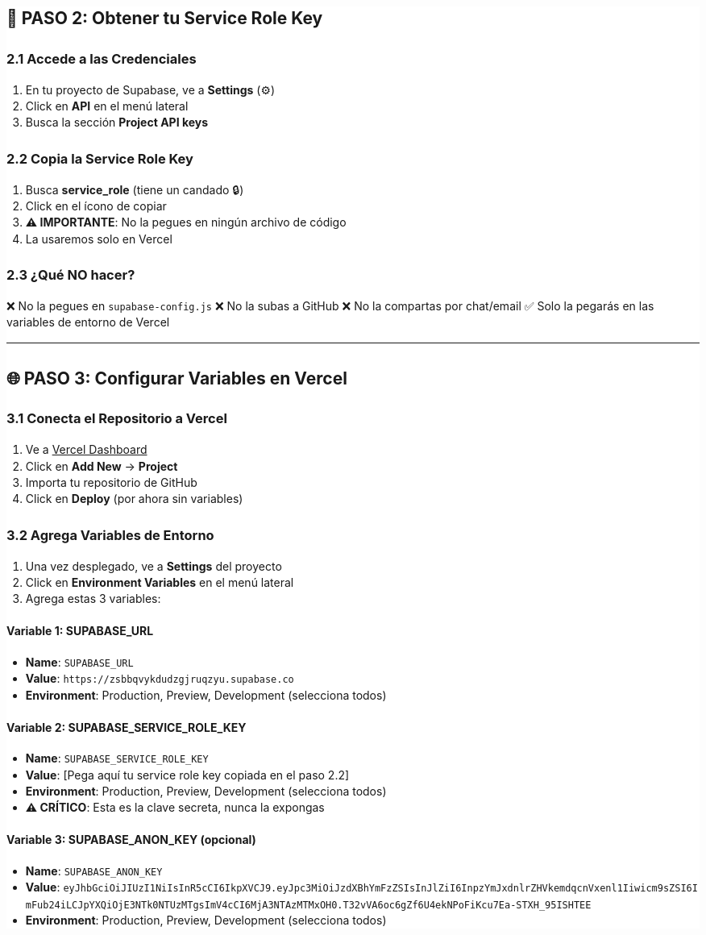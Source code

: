 
## 🔑 PASO 2: Obtener tu Service Role Key

### 2.1 Accede a las Credenciales
1. En tu proyecto de Supabase, ve a **Settings** (⚙️)
2. Click en **API** en el menú lateral
3. Busca la sección **Project API keys**

### 2.2 Copia la Service Role Key
1. Busca **service_role** (tiene un candado 🔒)
2. Click en el ícono de copiar
3. **⚠️ IMPORTANTE**: No la pegues en ningún archivo de código
4. La usaremos solo en Vercel

### 2.3 ¿Qué NO hacer?
❌ No la pegues en `supabase-config.js`
❌ No la subas a GitHub
❌ No la compartas por chat/email
✅ Solo la pegarás en las variables de entorno de Vercel

---

## 🌐 PASO 3: Configurar Variables en Vercel

### 3.1 Conecta el Repositorio a Vercel
1. Ve a [Vercel Dashboard](https://vercel.com/dashboard)
2. Click en **Add New** → **Project**
3. Importa tu repositorio de GitHub
4. Click en **Deploy** (por ahora sin variables)

### 3.2 Agrega Variables de Entorno
1. Una vez desplegado, ve a **Settings** del proyecto
2. Click en **Environment Variables** en el menú lateral
3. Agrega estas 3 variables:

#### Variable 1: SUPABASE_URL
- **Name**: `SUPABASE_URL`
- **Value**: `https://zsbbqvykdudzgjruqzyu.supabase.co`
- **Environment**: Production, Preview, Development (selecciona todos)

#### Variable 2: SUPABASE_SERVICE_ROLE_KEY
- **Name**: `SUPABASE_SERVICE_ROLE_KEY`
- **Value**: [Pega aquí tu service role key copiada en el paso 2.2]
- **Environment**: Production, Preview, Development (selecciona todos)
- **⚠️ CRÍTICO**: Esta es la clave secreta, nunca la expongas

#### Variable 3: SUPABASE_ANON_KEY (opcional)
- **Name**: `SUPABASE_ANON_KEY`
- **Value**: `eyJhbGciOiJIUzI1NiIsInR5cCI6IkpXVCJ9.eyJpc3MiOiJzdXBhYmFzZSIsInJlZiI6InpzYmJxdnlrZHVkemdqcnVxenl1Iiwicm9sZSI6ImFub24iLCJpYXQiOjE3NTk0NTUzMTgsImV4cCI6MjA3NTAzMTMxOH0.T32vVA6oc6gZf6U4ekNPoFiKcu7Ea-STXH_95ISHTEE`
- **Environment**: Production, Preview, Development (selecciona todos)
